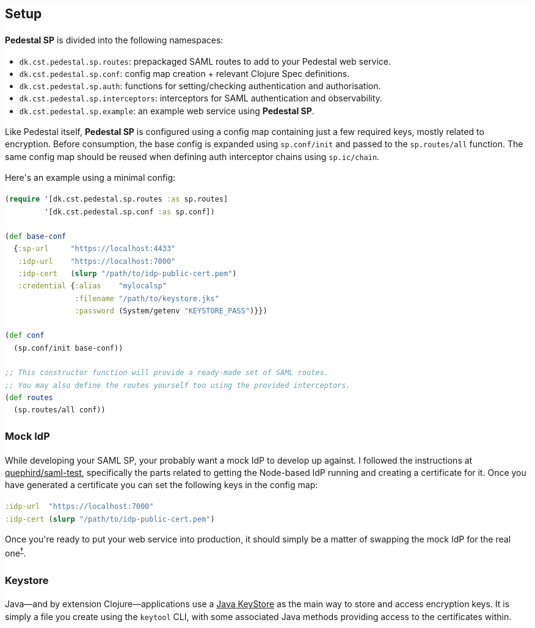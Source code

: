 Setup
-----
**Pedestal SP** is divided into the following namespaces:

* `dk.cst.pedestal.sp.routes`: prepackaged SAML routes to add to your Pedestal web service.
* `dk.cst.pedestal.sp.conf`: config map creation + relevant Clojure Spec definitions.
* `dk.cst.pedestal.sp.auth`: functions for setting/checking authentication and authorisation.
* `dk.cst.pedestal.sp.interceptors`: interceptors for SAML authentication and observability.
* `dk.cst.pedestal.sp.example`: an example web service using **Pedestal SP**.

Like Pedestal itself, **Pedestal SP** is configured using a config map containing just a few required keys, mostly related to encryption. Before consumption, the base config is expanded using `sp.conf/init` and passed to the `sp.routes/all` function. The same config map should be reused when defining auth interceptor chains using `sp.ic/chain`.

Here's an example using a minimal config:

````clojure
(require '[dk.cst.pedestal.sp.routes :as sp.routes]
         '[dk.cst.pedestal.sp.conf :as sp.conf])

(def base-conf
  {:sp-url     "https://localhost:4433"
   :idp-url    "https://localhost:7000"
   :idp-cert   (slurp "/path/to/idp-public-cert.pem")
   :credential {:alias    "mylocalsp"
                :filename "/path/to/keystore.jks"
                :password (System/getenv "KEYSTORE_PASS")}})

(def conf
  (sp.conf/init base-conf))

;; This constructor function will provide a ready-made set of SAML routes.
;; You may also define the routes yourself too using the provided interceptors.
(def routes
  (sp.routes/all conf))
````

### Mock IdP
While developing your SAML SP, your probably want a mock IdP to develop up against. I followed the instructions at [quephird/saml-test](
https://github.com/quephird/saml-test#getting-things-running), specifically the parts related to getting the Node-based IdP running and creating a certificate for it. Once you have generated a certificate you can set the following keys in the config map:

```clojure
:idp-url  "https://localhost:7000"
:idp-cert (slurp "/path/to/idp-public-cert.pem")
```

Once you're ready to put your web service into production, it should simply be a matter of swapping the mock IdP for the real one<sup>[†](#idp-caveat)</sup>.

### Keystore
Java—and by extension Clojure—applications use a [Java KeyStore](https://en.wikipedia.org/wiki/Java_KeyStore) as the main way to store and access encryption keys. It is simply a file you create using the `keytool` CLI, with some associated Java methods providing access to the certificates within.
